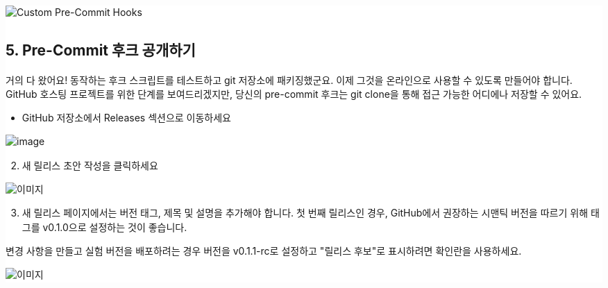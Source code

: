 ![Custom Pre-Commit Hooks](/assets/img/2024-07-09-Custompre-commithooksforsafercodechanges_3.png)

## 5. Pre-Commit 후크 공개하기



<ins class="adsbygoogle"
     style="display:block"
     data-ad-client="ca-pub-4877378276818686"
     data-ad-slot="1898504329"
     data-ad-format="auto"
     data-full-width-responsive="true"></ins>

<script>
     (adsbygoogle = window.adsbygoogle || []).push({});
</script>

거의 다 왔어요! 동작하는 후크 스크립트를 테스트하고 git 저장소에 패키징했군요. 이제 그것을 온라인으로 사용할 수 있도록 만들어야 합니다. GitHub 호스팅 프로젝트를 위한 단계를 보여드리겠지만, 당신의 pre-commit 후크는 git clone을 통해 접근 가능한 어디에나 저장할 수 있어요.

- GitHub 저장소에서 Releases 섹션으로 이동하세요

![image](/assets/img/2024-07-09-Custompre-commithooksforsafercodechanges_4.png)

2. 새 릴리스 초안 작성을 클릭하세요



<ins class="adsbygoogle"
     style="display:block"
     data-ad-client="ca-pub-4877378276818686"
     data-ad-slot="1898504329"
     data-ad-format="auto"
     data-full-width-responsive="true"></ins>

<script>
     (adsbygoogle = window.adsbygoogle || []).push({});
</script>

![이미지](/assets/img/2024-07-09-Custompre-commithooksforsafercodechanges_5.png)

3. 새 릴리스 페이지에서는 버전 태그, 제목 및 설명을 추가해야 합니다. 첫 번째 릴리스인 경우, GitHub에서 권장하는 시맨틱 버전을 따르기 위해 태그를 v0.1.0으로 설정하는 것이 좋습니다.

변경 사항을 만들고 실험 버전을 배포하려는 경우 버전을 v0.1.1-rc로 설정하고 "릴리스 후보"로 표시하려면 확인란을 사용하세요.

![이미지](/assets/img/2024-07-09-Custompre-commithooksforsafercodechanges_6.png)



<ins class="adsbygoogle"
     style="display:block"
     data-ad-client="ca-pub-4877378276818686"
     data-ad-slot="1898504329"
     data-ad-format="auto"
     data-full-width-responsive="true"></ins>
